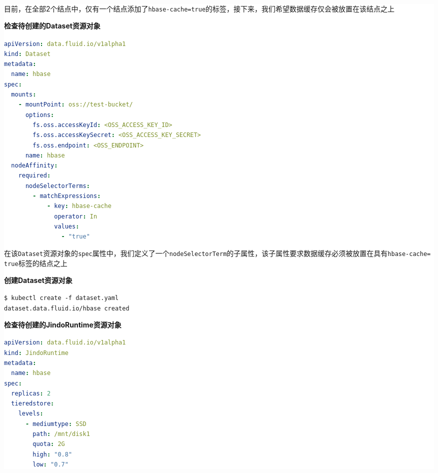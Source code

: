 
目前，在全部2个结点中，仅有一个结点添加了`hbase-cache=true`的标签，接下来，我们希望数据缓存仅会被放置在该结点之上


**检查待创建的Dataset资源对象**


```yaml
apiVersion: data.fluid.io/v1alpha1
kind: Dataset
metadata:
  name: hbase
spec:
  mounts:
    - mountPoint: oss://test-bucket/
      options:
        fs.oss.accessKeyId: <OSS_ACCESS_KEY_ID>
        fs.oss.accessKeySecret: <OSS_ACCESS_KEY_SECRET>
        fs.oss.endpoint: <OSS_ENDPOINT> 
      name: hbase
  nodeAffinity:
    required:
      nodeSelectorTerms:
        - matchExpressions:
            - key: hbase-cache
              operator: In
              values:
                - "true"
```


在该`Dataset`资源对象的`spec`属性中，我们定义了一个`nodeSelectorTerm`的子属性，该子属性要求数据缓存必须被放置在具有`hbase-cache=true`标签的结点之上


**创建Dataset资源对象**


```shell
$ kubectl create -f dataset.yaml
dataset.data.fluid.io/hbase created
```


**检查待创建的JindoRuntime资源对象**


```yaml
apiVersion: data.fluid.io/v1alpha1
kind: JindoRuntime
metadata:
  name: hbase
spec:
  replicas: 2
  tieredstore:
    levels:
      - mediumtype: SSD
        path: /mnt/disk1
        quota: 2G
        high: "0.8"
        low: "0.7"
```
